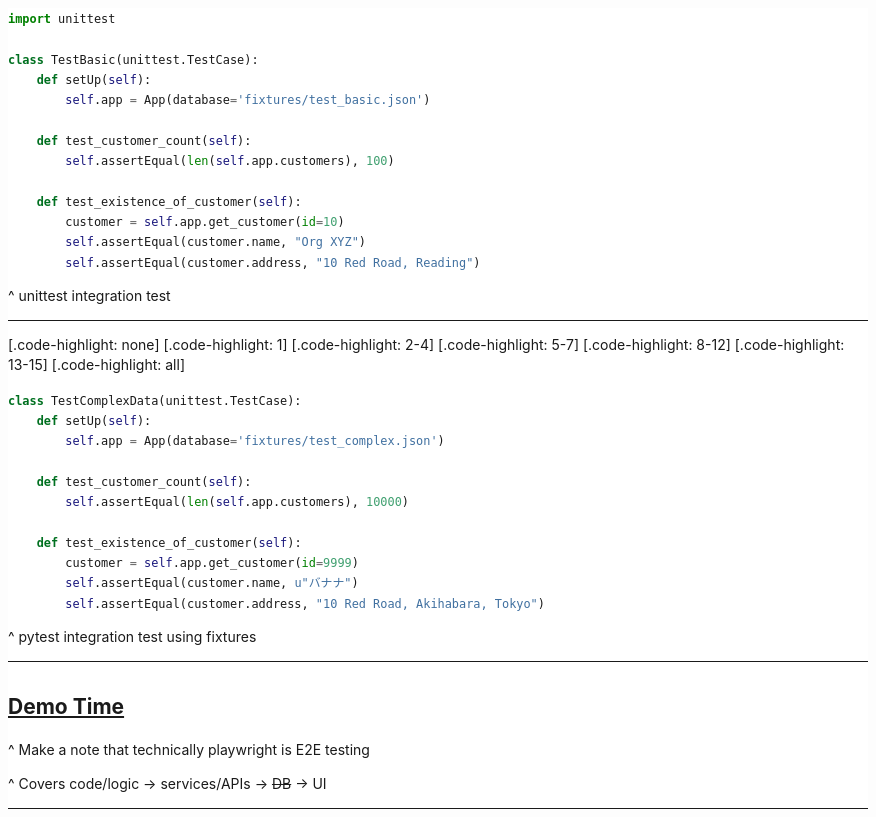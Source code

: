 ```python
import unittest

class TestBasic(unittest.TestCase):
    def setUp(self):
        self.app = App(database='fixtures/test_basic.json')

    def test_customer_count(self):
        self.assertEqual(len(self.app.customers), 100)

    def test_existence_of_customer(self):
        customer = self.app.get_customer(id=10)
        self.assertEqual(customer.name, "Org XYZ")
        self.assertEqual(customer.address, "10 Red Road, Reading")
```

^ unittest integration test

---

[.code-highlight: none]
[.code-highlight: 1]
[.code-highlight: 2-4]
[.code-highlight: 5-7]
[.code-highlight: 8-12]
[.code-highlight: 13-15]
[.code-highlight: all]

```python
class TestComplexData(unittest.TestCase):
    def setUp(self):
        self.app = App(database='fixtures/test_complex.json')

    def test_customer_count(self):
        self.assertEqual(len(self.app.customers), 10000)

    def test_existence_of_customer(self):
        customer = self.app.get_customer(id=9999)
        self.assertEqual(customer.name, u"バナナ")
        self.assertEqual(customer.address, "10 Red Road, Akihabara, Tokyo")
```

^ pytest integration test using fixtures

---

## [Demo Time](https://github.com/pythoninthegrass/pytest_demo)

^ Make a note that technically playwright is E2E testing

^ Covers code/logic -> services/APIs -> ~~DB~~ -> UI

---
